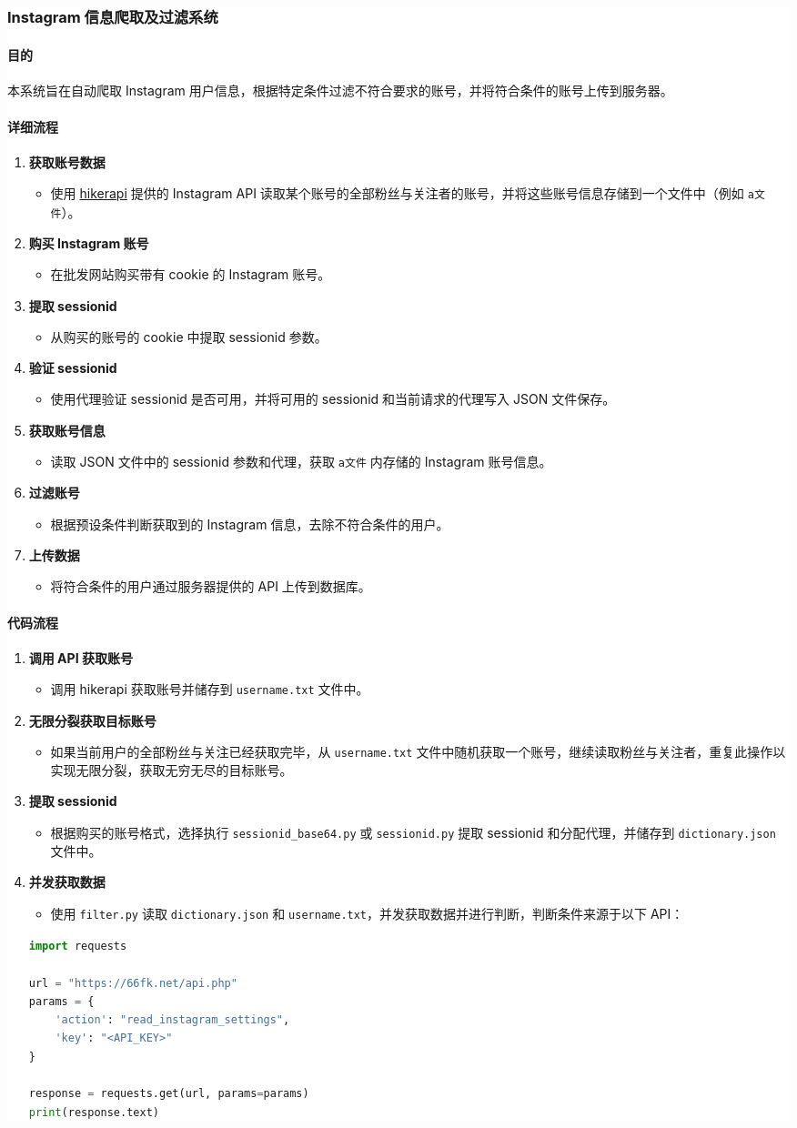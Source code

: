 ### Instagram 信息爬取及过滤系统

#### 目的

本系统旨在自动爬取 Instagram 用户信息，根据特定条件过滤不符合要求的账号，并将符合条件的账号上传到服务器。

#### 详细流程

1. **获取账号数据**
   - 使用 [hikerapi](https://hikerapi.com/plan) 提供的 Instagram API 读取某个账号的全部粉丝与关注者的账号，并将这些账号信息存储到一个文件中（例如 `a文件`）。

2. **购买 Instagram 账号**
   - 在批发网站购买带有 cookie 的 Instagram 账号。

3. **提取 sessionid**
   - 从购买的账号的 cookie 中提取 sessionid 参数。

4. **验证 sessionid**
   - 使用代理验证 sessionid 是否可用，并将可用的 sessionid 和当前请求的代理写入 JSON 文件保存。

5. **获取账号信息**
   - 读取 JSON 文件中的 sessionid 参数和代理，获取 `a文件` 内存储的 Instagram 账号信息。

6. **过滤账号**
   - 根据预设条件判断获取到的 Instagram 信息，去除不符合条件的用户。

7. **上传数据**
   - 将符合条件的用户通过服务器提供的 API 上传到数据库。

#### 代码流程

1. **调用 API 获取账号**
   - 调用 hikerapi 获取账号并储存到 `username.txt` 文件中。

2. **无限分裂获取目标账号**
   - 如果当前用户的全部粉丝与关注已经获取完毕，从 `username.txt` 文件中随机获取一个账号，继续读取粉丝与关注者，重复此操作以实现无限分裂，获取无穷无尽的目标账号。

3. **提取 sessionid**
   - 根据购买的账号格式，选择执行 `sessionid_base64.py` 或 `sessionid.py` 提取 sessionid 和分配代理，并储存到 `dictionary.json` 文件中。

4. **并发获取数据**
   - 使用 `filter.py` 读取 `dictionary.json` 和 `username.txt`，并发获取数据并进行判断，判断条件来源于以下 API：
   ```python
   import requests

   url = "https://66fk.net/api.php"
   params = {
       'action': "read_instagram_settings",
       'key': "<API_KEY>"
   }

   response = requests.get(url, params=params)
   print(response.text)
   ```
